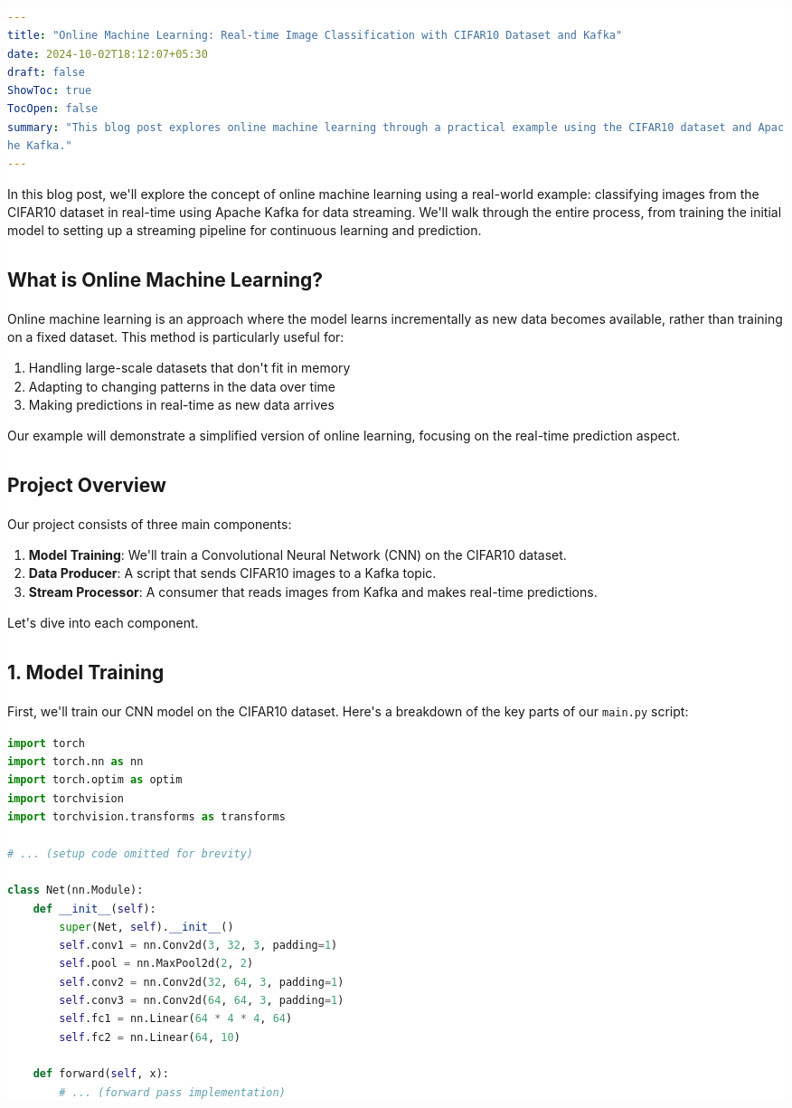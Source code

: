 ```yaml
---
title: "Online Machine Learning: Real-time Image Classification with CIFAR10 Dataset and Kafka"
date: 2024-10-02T18:12:07+05:30
draft: false
ShowToc: true
TocOpen: false
summary: "This blog post explores online machine learning through a practical example using the CIFAR10 dataset and Apache Kafka."
---
```


In this blog post, we'll explore the concept of online machine learning using a real-world example: classifying images from the CIFAR10 dataset in real-time using Apache Kafka for data streaming. We'll walk through the entire process, from training the initial model to setting up a streaming pipeline for continuous learning and prediction.

## What is Online Machine Learning?

Online machine learning is an approach where the model learns incrementally as new data becomes available, rather than training on a fixed dataset. This method is particularly useful for:

1. Handling large-scale datasets that don't fit in memory
2. Adapting to changing patterns in the data over time
3. Making predictions in real-time as new data arrives

Our example will demonstrate a simplified version of online learning, focusing on the real-time prediction aspect.

## Project Overview

Our project consists of three main components:

1. **Model Training**: We'll train a Convolutional Neural Network (CNN) on the CIFAR10 dataset.
2. **Data Producer**: A script that sends CIFAR10 images to a Kafka topic.
3. **Stream Processor**: A consumer that reads images from Kafka and makes real-time predictions.

Let's dive into each component.

## 1. Model Training

First, we'll train our CNN model on the CIFAR10 dataset. Here's a breakdown of the key parts of our `main.py` script:

```python
import torch
import torch.nn as nn
import torch.optim as optim
import torchvision
import torchvision.transforms as transforms

# ... (setup code omitted for brevity)

class Net(nn.Module):
    def __init__(self):
        super(Net, self).__init__()
        self.conv1 = nn.Conv2d(3, 32, 3, padding=1)
        self.pool = nn.MaxPool2d(2, 2)
        self.conv2 = nn.Conv2d(32, 64, 3, padding=1)
        self.conv3 = nn.Conv2d(64, 64, 3, padding=1)
        self.fc1 = nn.Linear(64 * 4 * 4, 64)
        self.fc2 = nn.Linear(64, 10)

    def forward(self, x):
        # ... (forward pass implementation)

```